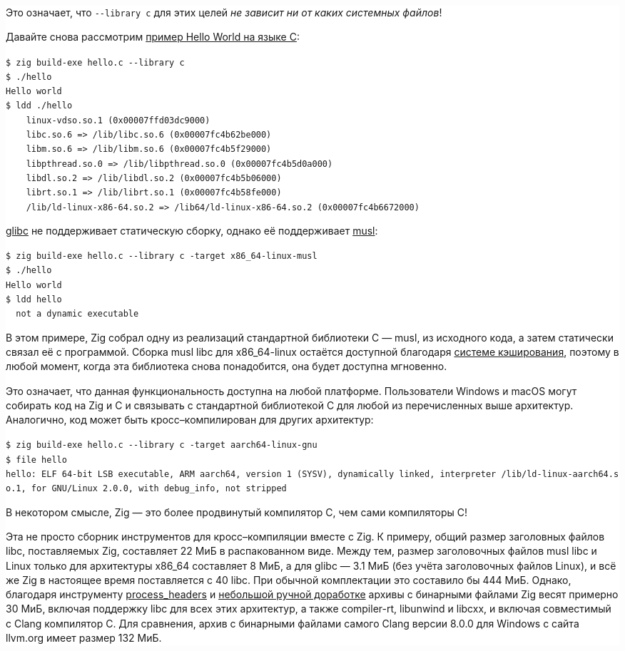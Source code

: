 Это означает, что `--library c` для этих целей *не зависит ни от каких системных файлов*!

Давайте снова рассмотрим [пример Hello World на языке C](#zig-также-содержит-компилятор-c):

```
$ zig build-exe hello.c --library c
$ ./hello
Hello world
$ ldd ./hello
	linux-vdso.so.1 (0x00007ffd03dc9000)
	libc.so.6 => /lib/libc.so.6 (0x00007fc4b62be000)
	libm.so.6 => /lib/libm.so.6 (0x00007fc4b5f29000)
	libpthread.so.0 => /lib/libpthread.so.0 (0x00007fc4b5d0a000)
	libdl.so.2 => /lib/libdl.so.2 (0x00007fc4b5b06000)
	librt.so.1 => /lib/librt.so.1 (0x00007fc4b58fe000)
	/lib/ld-linux-x86-64.so.2 => /lib64/ld-linux-x86-64.so.2 (0x00007fc4b6672000)
```

[glibc](https://www.gnu.org/software/libc/) не поддерживает статическую сборку, однако её поддерживает [musl](https://www.musl-libc.org/):
```
$ zig build-exe hello.c --library c -target x86_64-linux-musl
$ ./hello
Hello world
$ ldd hello
  not a dynamic executable
```

В этом примере, Zig собрал одну из реализаций стандартной библиотеки C — musl, из исходного кода, а затем статически связал её с программой. Сборка musl libc для x86_64-linux остаётся доступной благодаря [системе кэширования](https://ziglang.org/download/0.4.0/release-notes.html#Build-Artifact-Caching), поэтому в любой момент, когда эта библиотека снова понадобится, она будет доступна мгновенно.

Это означает, что данная функциональность доступна на любой платформе. Пользователи Windows и macOS могут собирать код на Zig и C и связывать с стандартной библиотекой C для любой из перечисленных выше архитектур. Аналогично, код может быть кросс–компилирован для других архитектур:

```
$ zig build-exe hello.c --library c -target aarch64-linux-gnu
$ file hello
hello: ELF 64-bit LSB executable, ARM aarch64, version 1 (SYSV), dynamically linked, interpreter /lib/ld-linux-aarch64.so.1, for GNU/Linux 2.0.0, with debug_info, not stripped
```

В некотором смысле, Zig — это более продвинутый компилятор C, чем сами компиляторы C!

Эта не просто сборник инструментов для кросс–компиляции вместе с Zig. К примеру, общий размер заголовных файлов libc, поставляемых Zig, составляет 22 МиБ в распакованном виде. Между тем, размер заголовочных файлов musl libc и Linux только для архитектуры x86_64 составляет 8 МиБ, а для glibc — 3.1 МиБ (без учёта заголовочных файлов Linux), и всё же Zig в настоящее время поставляется с 40 libc. При обычной комплектации это составило бы 444 МиБ. Однако, благодаря инструменту [process_headers](https://github.com/ziglang/zig/blob/0.9.1/tools/process_headers.zig) и [небольшой ручной доработке](https://github.com/ziglang/zig/wiki/Updating-libc) архивы с бинарными файлами Zig весят примерно 30 МиБ, включая поддержку libc для всех этих архитектур, а также compiler-rt, libunwind и libcxx, и включая совместимый с Clang компилятор C. Для сравнения, архив с бинарными файлами самого Clang версии 8.0.0 для Windows с сайта llvm.org имеет размер 132 МиБ.
